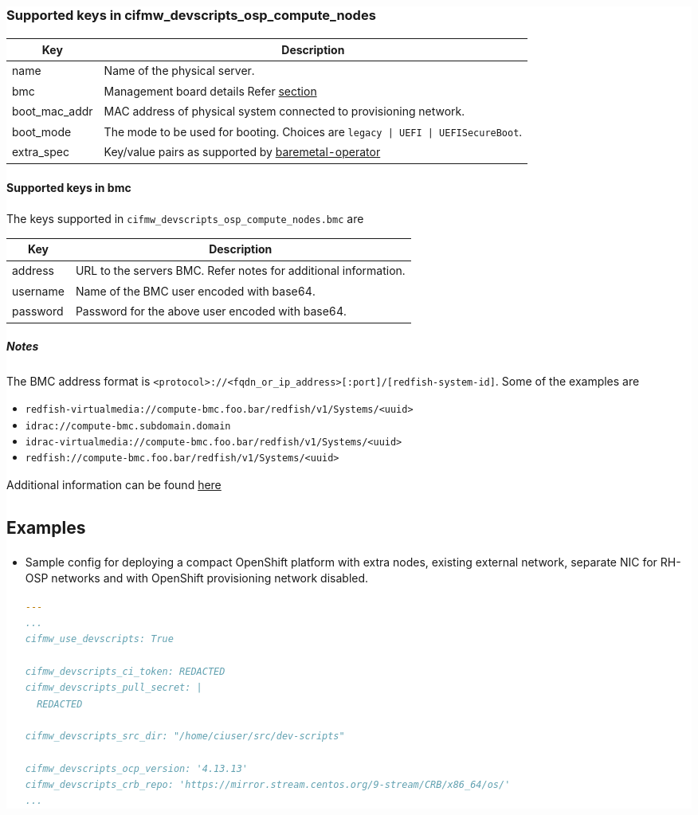 ### Supported keys in cifmw_devscripts_osp_compute_nodes

| Key | Description |
| --- | ----------- |
| name | Name of the physical server. |
| bmc | Management board details Refer [section](#supported-keys-in-bmc) |
| boot_mac_addr | MAC address of physical system connected to provisioning network. |
| boot_mode | The mode to be used for booting. Choices are `legacy \| UEFI \| UEFISecureBoot`. |
| extra_spec | Key/value pairs as supported by [baremetal-operator](https://github.com/metal3-io/baremetal-operator/blob/main/docs/api.md) |

#### Supported keys in bmc

The keys supported in `cifmw_devscripts_osp_compute_nodes.bmc` are

| Key | Description |
| --- | ----------- |
| address | URL to the servers BMC. Refer notes for additional information. |
| username | Name of the BMC user encoded with base64. |
| password | Password for the above user encoded with base64. |

##### Notes

The BMC address format is `<protocol>://<fqdn_or_ip_address>[:port]/[redfish-system-id]`. Some of the examples are

* `redfish-virtualmedia://compute-bmc.foo.bar/redfish/v1/Systems/<uuid>`
* `idrac://compute-bmc.subdomain.domain`
* `idrac-virtualmedia://compute-bmc.foo.bar/redfish/v1/Systems/<uuid>`
* `redfish://compute-bmc.foo.bar/redfish/v1/Systems/<uuid>`

Additional information can be found [here](https://github.com/metal3-io/baremetal-operator/blob/main/docs/api.md#bmc)

## Examples

* Sample config for deploying a compact OpenShift platform with extra nodes, existing external network,
  separate NIC for RH-OSP networks and with OpenShift provisioning network disabled.

  ```yaml
  ---
  ...
  cifmw_use_devscripts: True

  cifmw_devscripts_ci_token: REDACTED
  cifmw_devscripts_pull_secret: |
    REDACTED

  cifmw_devscripts_src_dir: "/home/ciuser/src/dev-scripts"

  cifmw_devscripts_ocp_version: '4.13.13'
  cifmw_devscripts_crb_repo: 'https://mirror.stream.centos.org/9-stream/CRB/x86_64/os/'
  ...
  ```
